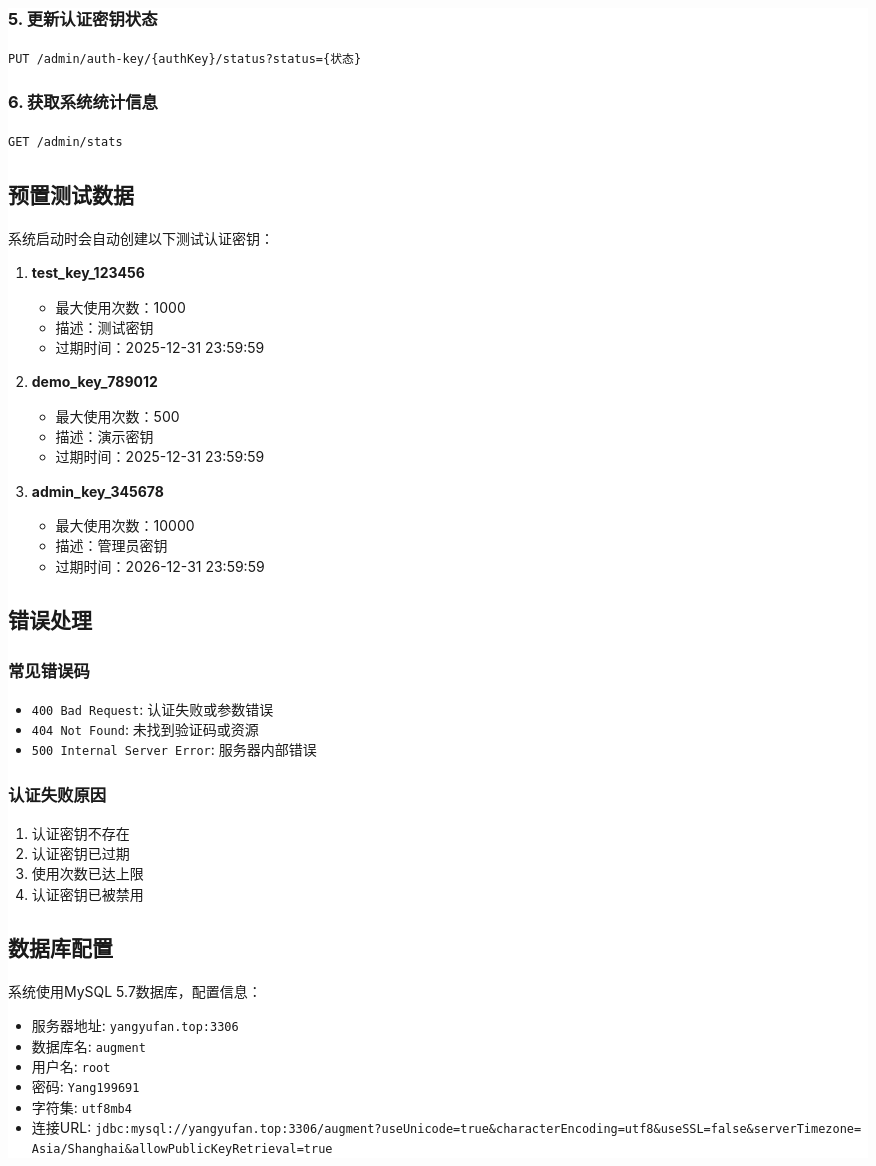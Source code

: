 ### 5. 更新认证密钥状态
```
PUT /admin/auth-key/{authKey}/status?status={状态}
```

### 6. 获取系统统计信息
```
GET /admin/stats
```

## 预置测试数据

系统启动时会自动创建以下测试认证密钥：

1. **test_key_123456**
   - 最大使用次数：1000
   - 描述：测试密钥
   - 过期时间：2025-12-31 23:59:59

2. **demo_key_789012**
   - 最大使用次数：500
   - 描述：演示密钥
   - 过期时间：2025-12-31 23:59:59

3. **admin_key_345678**
   - 最大使用次数：10000
   - 描述：管理员密钥
   - 过期时间：2026-12-31 23:59:59

## 错误处理

### 常见错误码
- `400 Bad Request`: 认证失败或参数错误
- `404 Not Found`: 未找到验证码或资源
- `500 Internal Server Error`: 服务器内部错误

### 认证失败原因
1. 认证密钥不存在
2. 认证密钥已过期
3. 使用次数已达上限
4. 认证密钥已被禁用

## 数据库配置

系统使用MySQL 5.7数据库，配置信息：
- 服务器地址: `yangyufan.top:3306`
- 数据库名: `augment`
- 用户名: `root`
- 密码: `Yang199691`
- 字符集: `utf8mb4`
- 连接URL: `jdbc:mysql://yangyufan.top:3306/augment?useUnicode=true&characterEncoding=utf8&useSSL=false&serverTimezone=Asia/Shanghai&allowPublicKeyRetrieval=true`
